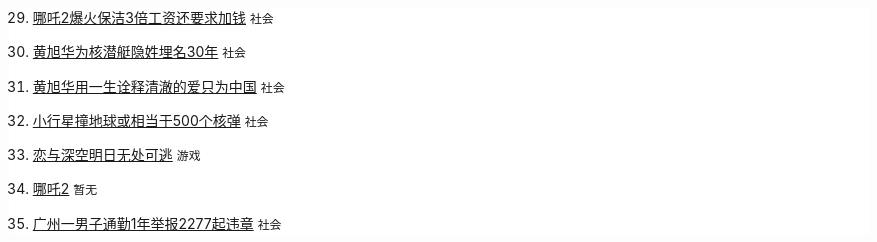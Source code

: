 29. [哪吒2爆火保洁3倍工资还要求加钱](https://m.weibo.cn/search?containerid=100103type%3D1%26t%3D10%26q%3D%23%E5%93%AA%E5%90%922%E7%88%86%E7%81%AB%E4%BF%9D%E6%B4%813%E5%80%8D%E5%B7%A5%E8%B5%84%E8%BF%98%E8%A6%81%E6%B1%82%E5%8A%A0%E9%92%B1%23&stream_entry_id=31&isnewpage=1&extparam=seat%3D1%26band_rank%3D27%26flag%3D0%26filter_type%3Drealtimehot%26c_type%3D31%26lcate%3D5001%26stream_entry_id%3D31%26pos%3D27%26cate%3D5001%26q%3D%2523%25E5%2593%25AA%25E5%2590%25922%25E7%2588%2586%25E7%2581%25AB%25E4%25BF%259D%25E6%25B4%25813%25E5%2580%258D%25E5%25B7%25A5%25E8%25B5%2584%25E8%25BF%2598%25E8%25A6%2581%25E6%25B1%2582%25E5%258A%25A0%25E9%2592%25B1%2523%26realpos%3D27%26dgr%3D0%26display_time%3D1738920299%26pre_seqid%3D17389202990660114003581) `社会` 

30. [黄旭华为核潜艇隐姓埋名30年](https://m.weibo.cn/search?containerid=100103type%3D1%26t%3D10%26q%3D%23%E9%BB%84%E6%97%AD%E5%8D%8E%E4%B8%BA%E6%A0%B8%E6%BD%9C%E8%89%87%E9%9A%90%E5%A7%93%E5%9F%8B%E5%90%8D30%E5%B9%B4%23&stream_entry_id=31&isnewpage=1&extparam=seat%3D1%26band_rank%3D28%26flag%3D0%26filter_type%3Drealtimehot%26c_type%3D31%26lcate%3D5001%26stream_entry_id%3D31%26pos%3D28%26cate%3D5001%26q%3D%2523%25E9%25BB%2584%25E6%2597%25AD%25E5%258D%258E%25E4%25B8%25BA%25E6%25A0%25B8%25E6%25BD%259C%25E8%2589%2587%25E9%259A%2590%25E5%25A7%2593%25E5%259F%258B%25E5%2590%258D30%25E5%25B9%25B4%2523%26realpos%3D28%26dgr%3D0%26display_time%3D1738920299%26pre_seqid%3D17389202990660114003581) `社会` 

31. [黄旭华用一生诠释清澈的爱只为中国](https://m.weibo.cn/search?containerid=100103type%3D1%26t%3D10%26q%3D%23%E9%BB%84%E6%97%AD%E5%8D%8E%E7%94%A8%E4%B8%80%E7%94%9F%E8%AF%A0%E9%87%8A%E6%B8%85%E6%BE%88%E7%9A%84%E7%88%B1%E5%8F%AA%E4%B8%BA%E4%B8%AD%E5%9B%BD%23&stream_entry_id=31&isnewpage=1&extparam=seat%3D1%26band_rank%3D29%26flag%3D1%26filter_type%3Drealtimehot%26c_type%3D31%26lcate%3D5001%26stream_entry_id%3D31%26pos%3D29%26cate%3D5001%26q%3D%2523%25E9%25BB%2584%25E6%2597%25AD%25E5%258D%258E%25E7%2594%25A8%25E4%25B8%2580%25E7%2594%259F%25E8%25AF%25A0%25E9%2587%258A%25E6%25B8%2585%25E6%25BE%2588%25E7%259A%2584%25E7%2588%25B1%25E5%258F%25AA%25E4%25B8%25BA%25E4%25B8%25AD%25E5%259B%25BD%2523%26realpos%3D29%26dgr%3D0%26display_time%3D1738920299%26pre_seqid%3D17389202990660114003581) `社会` 

32. [小行星撞地球或相当于500个核弹](https://m.weibo.cn/search?containerid=100103type%3D1%26t%3D10%26q%3D%23%E5%B0%8F%E8%A1%8C%E6%98%9F%E6%92%9E%E5%9C%B0%E7%90%83%E6%88%96%E7%9B%B8%E5%BD%93%E4%BA%8E500%E4%B8%AA%E6%A0%B8%E5%BC%B9%23&stream_entry_id=31&isnewpage=1&extparam=seat%3D1%26band_rank%3D30%26flag%3D1%26filter_type%3Drealtimehot%26c_type%3D31%26lcate%3D5001%26stream_entry_id%3D31%26pos%3D30%26cate%3D5001%26q%3D%2523%25E5%25B0%258F%25E8%25A1%258C%25E6%2598%259F%25E6%2592%259E%25E5%259C%25B0%25E7%2590%2583%25E6%2588%2596%25E7%259B%25B8%25E5%25BD%2593%25E4%25BA%258E500%25E4%25B8%25AA%25E6%25A0%25B8%25E5%25BC%25B9%2523%26realpos%3D30%26dgr%3D0%26display_time%3D1738920299%26pre_seqid%3D17389202990660114003581) `社会` 

33. [恋与深空明日无处可逃](https://m.weibo.cn/search?containerid=100103type%3D1%26t%3D10%26q%3D%23%E6%81%8B%E4%B8%8E%E6%B7%B1%E7%A9%BA%E6%98%8E%E6%97%A5%E6%97%A0%E5%A4%84%E5%8F%AF%E9%80%83%23&stream_entry_id=31&isnewpage=1&extparam=seat%3D1%26band_rank%3D31%26flag%3D1%26filter_type%3Drealtimehot%26c_type%3D31%26lcate%3D5001%26stream_entry_id%3D31%26pos%3D31%26cate%3D5001%26q%3D%2523%25E6%2581%258B%25E4%25B8%258E%25E6%25B7%25B1%25E7%25A9%25BA%25E6%2598%258E%25E6%2597%25A5%25E6%2597%25A0%25E5%25A4%2584%25E5%258F%25AF%25E9%2580%2583%2523%26realpos%3D31%26dgr%3D0%26display_time%3D1738920299%26pre_seqid%3D17389202990660114003581) `游戏` 

34. [哪吒2](https://m.weibo.cn/search?containerid=100103type%3D1%26t%3D10%26q%3D%E5%93%AA%E5%90%922&stream_entry_id=31&isnewpage=1&extparam=seat%3D1%26band_rank%3D32%26flag%3D0%26filter_type%3Drealtimehot%26c_type%3D31%26lcate%3D5001%26stream_entry_id%3D31%26pos%3D32%26cate%3D5001%26q%3D%25E5%2593%25AA%25E5%2590%25922%26realpos%3D32%26dgr%3D0%26display_time%3D1738920299%26pre_seqid%3D17389202990660114003581) `暂无` 

35. [广州一男子通勤1年举报2277起违章](https://m.weibo.cn/search?containerid=100103type%3D1%26t%3D10%26q%3D%23%E5%B9%BF%E5%B7%9E%E4%B8%80%E7%94%B7%E5%AD%90%E9%80%9A%E5%8B%A41%E5%B9%B4%E4%B8%BE%E6%8A%A52277%E8%B5%B7%E8%BF%9D%E7%AB%A0%23&stream_entry_id=31&isnewpage=1&extparam=seat%3D1%26band_rank%3D33%26flag%3D0%26filter_type%3Drealtimehot%26c_type%3D31%26lcate%3D5001%26stream_entry_id%3D31%26pos%3D33%26cate%3D5001%26q%3D%2523%25E5%25B9%25BF%25E5%25B7%259E%25E4%25B8%2580%25E7%2594%25B7%25E5%25AD%2590%25E9%2580%259A%25E5%258B%25A41%25E5%25B9%25B4%25E4%25B8%25BE%25E6%258A%25A52277%25E8%25B5%25B7%25E8%25BF%259D%25E7%25AB%25A0%2523%26realpos%3D33%26dgr%3D0%26display_time%3D1738920299%26pre_seqid%3D17389202990660114003581) `社会` 
